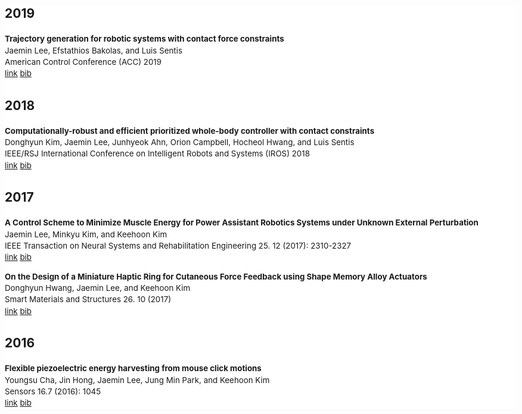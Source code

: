 ## 2019
<p style="font-size:10pt">
  <b>Trajectory generation for robotic systems with contact force constraints</b> <br>
  Jaemin Lee, Efstathios Bakolas, and Luis Sentis <br>
  American Control Conference (ACC) 2019 <br>
  <a href="https://ieeexplore.ieee.org/abstract/document/8815154">link</a>  <a href="https://scholar.googleusercontent.com/scholar.bib?q=info:75O1xBYl2bwJ:scholar.google.com/&output=citation&scisdr=ClGfjA__ENeGwr4YUoU:AFWwaeYAAAAAZh4eSoV9gF-95fvgROA2La0UNvI&scisig=AFWwaeYAAAAAZh4eShO-HRXVuigUak5DmTTpGNI&scisf=4&ct=citation&cd=-1&hl=en">bib</a>  
</p>

## 2018
<p style="font-size:10pt">
  <b>Computationally-robust and efficient prioritized whole-body controller with contact constraints</b> <br>
  Donghyun Kim, Jaemin Lee, Junhyeok Ahn, Orion Campbell, Hocheol Hwang, and Luis Sentis <br>
  IEEE/RSJ International Conference on Intelligent Robots and Systems (IROS) 2018 <br>
  <a href="https://ieeexplore.ieee.org/abstract/document/8593767">link</a>  <a href="https://scholar.googleusercontent.com/scholar.bib?q=info:btapB9422cgJ:scholar.google.com/&output=citation&scisdr=ClGfjA__ENeGwr4Yapg:AFWwaeYAAAAAZh4ecpgFcuroMDtVn0wv0cTBkus&scisig=AFWwaeYAAAAAZh4ecgbkTNcOrL7dm5zxjejupbg&scisf=4&ct=citation&cd=-1&hl=en">bib</a>  
</p>

## 2017
<p style="font-size:10pt">
  <b>A Control Scheme to Minimize Muscle Energy for Power Assistant Robotics Systems under Unknown External Perturbation</b> <br>
  Jaemin Lee, Minkyu Kim, and Keehoon Kim <br>
  IEEE Transaction on Neural Systems and Rehabilitation Engineering 25. 12 (2017): 2310-2327 <br>
  <a href="https://ieeexplore.ieee.org/abstract/document/7968501">link</a>  <a href="https://scholar.googleusercontent.com/scholar.bib?q=info:OMt9pwiOmygJ:scholar.google.com/&output=citation&scisdr=ClGfjA__ENeGwr4Ytm4:AFWwaeYAAAAAZh4erm5_-2N3rHblXM1FLOtwV5o&scisig=AFWwaeYAAAAAZh4erjYB0oroX0EPmJ6mdq65u_4&scisf=4&ct=citation&cd=-1&hl=en">bib</a>  
</p>

<p style="font-size:10pt">
  <b>On the Design of a Miniature Haptic Ring for Cutaneous Force Feedback using Shape Memory Alloy Actuators</b> <br>
  Donghyun Hwang, Jaemin Lee, and Keehoon Kim <br>
  Smart Materials and Structures 26. 10 (2017) <br>
  <a href="https://iopscience.iop.org/article/10.1088/1061-665X/aa860d/meta">link</a>  <a href="https://scholar.googleusercontent.com/scholar.bib?q=info:fm9Im0GvtNMJ:scholar.google.com/&output=citation&scisdr=ClGfjA__ENeGwr4Yz0A:AFWwaeYAAAAAZh4e10A4pKZvfGZl0h4nQTQayD4&scisig=AFWwaeYAAAAAZh4e1-Zd7atbFXOL_MHmdwSv4lw&scisf=4&ct=citation&cd=-1&hl=en">bib</a>  
</p>

## 2016
<p style="font-size:10pt">
  <b>Flexible piezoelectric energy harvesting from mouse click motions </b> <br>
  Youngsu Cha, Jin Hong, Jaemin Lee, Jung Min Park, and Keehoon Kim <br>
  Sensors 16.7 (2016): 1045 <br>
  <a href="https://www.mdpi.com/1424-8220/16/7/1045">link</a>  <a href="https://scholar.googleusercontent.com/scholar.bib?q=info:f9xs6bnxz40J:scholar.google.com/&output=citation&scisdr=ClGfjA__ENeGwr4ZF4c:AFWwaeYAAAAAZh4fD4e1dnca_VZer9CppXExeV8&scisig=AFWwaeYAAAAAZh4fD29CVJ9AopE0ko9zvDMHGco&scisf=4&ct=citation&cd=-1&hl=en">bib</a>  
</p>
